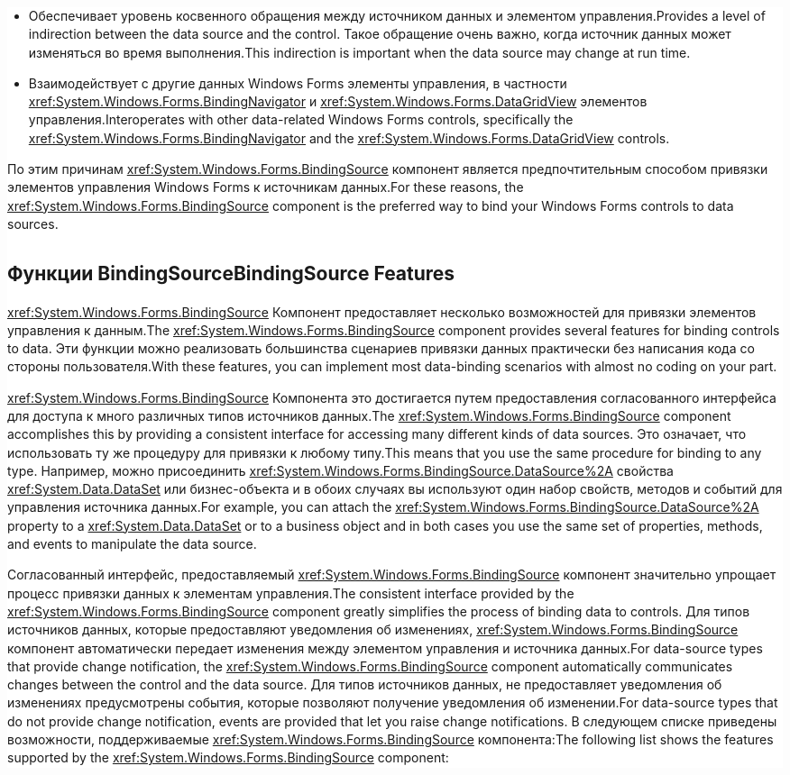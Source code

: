 -   <span data-ttu-id="e4bb0-109">Обеспечивает уровень косвенного обращения между источником данных и элементом управления.</span><span class="sxs-lookup"><span data-stu-id="e4bb0-109">Provides a level of indirection between the data source and the control.</span></span> <span data-ttu-id="e4bb0-110">Такое обращение очень важно, когда источник данных может изменяться во время выполнения.</span><span class="sxs-lookup"><span data-stu-id="e4bb0-110">This indirection is important when the data source may change at run time.</span></span>  
  
-   <span data-ttu-id="e4bb0-111">Взаимодействует с другие данных Windows Forms элементы управления, в частности <xref:System.Windows.Forms.BindingNavigator> и <xref:System.Windows.Forms.DataGridView> элементов управления.</span><span class="sxs-lookup"><span data-stu-id="e4bb0-111">Interoperates with other data-related Windows Forms controls, specifically the <xref:System.Windows.Forms.BindingNavigator> and the <xref:System.Windows.Forms.DataGridView> controls.</span></span>  
  
 <span data-ttu-id="e4bb0-112">По этим причинам <xref:System.Windows.Forms.BindingSource> компонент является предпочтительным способом привязки элементов управления Windows Forms к источникам данных.</span><span class="sxs-lookup"><span data-stu-id="e4bb0-112">For these reasons, the <xref:System.Windows.Forms.BindingSource> component is the preferred way to bind your Windows Forms controls to data sources.</span></span>  
  
## <a name="bindingsource-features"></a><span data-ttu-id="e4bb0-113">Функции BindingSource</span><span class="sxs-lookup"><span data-stu-id="e4bb0-113">BindingSource Features</span></span>  
 <span data-ttu-id="e4bb0-114"><xref:System.Windows.Forms.BindingSource> Компонент предоставляет несколько возможностей для привязки элементов управления к данным.</span><span class="sxs-lookup"><span data-stu-id="e4bb0-114">The <xref:System.Windows.Forms.BindingSource> component provides several features for binding controls to data.</span></span> <span data-ttu-id="e4bb0-115">Эти функции можно реализовать большинства сценариев привязки данных практически без написания кода со стороны пользователя.</span><span class="sxs-lookup"><span data-stu-id="e4bb0-115">With these features, you can implement most data-binding scenarios with almost no coding on your part.</span></span>  
  
 <span data-ttu-id="e4bb0-116"><xref:System.Windows.Forms.BindingSource> Компонента это достигается путем предоставления согласованного интерфейса для доступа к много различных типов источников данных.</span><span class="sxs-lookup"><span data-stu-id="e4bb0-116">The <xref:System.Windows.Forms.BindingSource> component accomplishes this by providing a consistent interface for accessing many different kinds of data sources.</span></span> <span data-ttu-id="e4bb0-117">Это означает, что использовать ту же процедуру для привязки к любому типу.</span><span class="sxs-lookup"><span data-stu-id="e4bb0-117">This means that you use the same procedure for binding to any type.</span></span> <span data-ttu-id="e4bb0-118">Например, можно присоединить <xref:System.Windows.Forms.BindingSource.DataSource%2A> свойства <xref:System.Data.DataSet> или бизнес-объекта и в обоих случаях вы используют один набор свойств, методов и событий для управления источника данных.</span><span class="sxs-lookup"><span data-stu-id="e4bb0-118">For example, you can attach the <xref:System.Windows.Forms.BindingSource.DataSource%2A> property to a <xref:System.Data.DataSet> or to a business object and in both cases you use the same set of properties, methods, and events to manipulate the data source.</span></span>  
  
 <span data-ttu-id="e4bb0-119">Согласованный интерфейс, предоставляемый <xref:System.Windows.Forms.BindingSource> компонент значительно упрощает процесс привязки данных к элементам управления.</span><span class="sxs-lookup"><span data-stu-id="e4bb0-119">The consistent interface provided by the <xref:System.Windows.Forms.BindingSource> component greatly simplifies the process of binding data to controls.</span></span> <span data-ttu-id="e4bb0-120">Для типов источников данных, которые предоставляют уведомления об изменениях, <xref:System.Windows.Forms.BindingSource> компонент автоматически передает изменения между элементом управления и источника данных.</span><span class="sxs-lookup"><span data-stu-id="e4bb0-120">For data-source types that provide change notification, the <xref:System.Windows.Forms.BindingSource> component automatically communicates changes between the control and the data source.</span></span> <span data-ttu-id="e4bb0-121">Для типов источников данных, не предоставляет уведомления об изменениях предусмотрены события, которые позволяют получение уведомления об изменении.</span><span class="sxs-lookup"><span data-stu-id="e4bb0-121">For data-source types that do not provide change notification, events are provided that let you raise change notifications.</span></span> <span data-ttu-id="e4bb0-122">В следующем списке приведены возможности, поддерживаемые <xref:System.Windows.Forms.BindingSource> компонента:</span><span class="sxs-lookup"><span data-stu-id="e4bb0-122">The following list shows the features supported by the <xref:System.Windows.Forms.BindingSource> component:</span></span>  
  